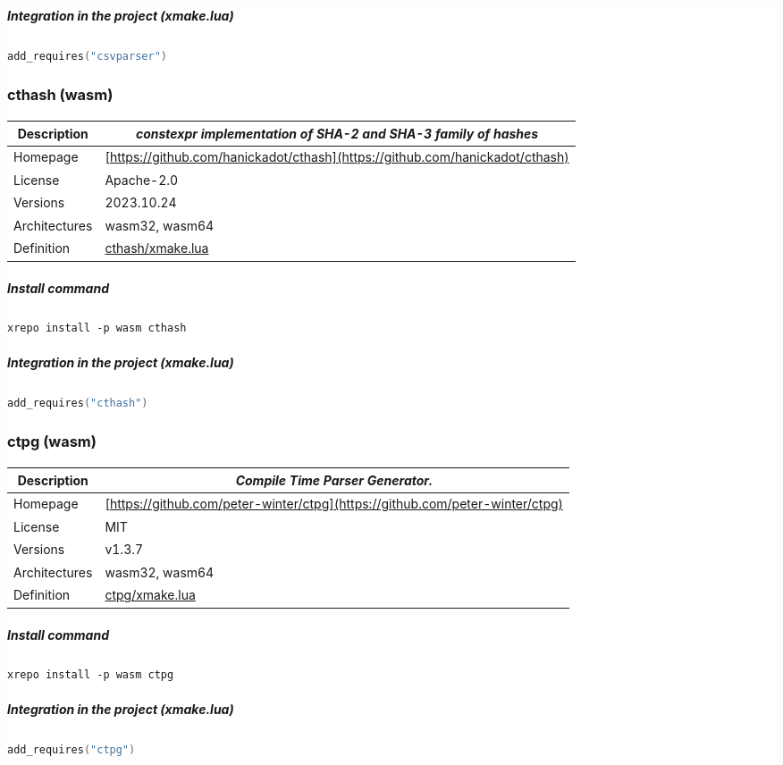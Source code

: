 ##### Integration in the project (xmake.lua)

```lua
add_requires("csvparser")
```


### cthash (wasm)


| Description | *constexpr implementation of SHA-2 and SHA-3 family of hashes* |
| -- | -- |
| Homepage | [https://github.com/hanickadot/cthash](https://github.com/hanickadot/cthash) |
| License | Apache-2.0 |
| Versions | 2023.10.24 |
| Architectures | wasm32, wasm64 |
| Definition | [cthash/xmake.lua](https://github.com/xmake-io/xmake-repo/blob/master/packages/c/cthash/xmake.lua) |

##### Install command

```console
xrepo install -p wasm cthash
```

##### Integration in the project (xmake.lua)

```lua
add_requires("cthash")
```


### ctpg (wasm)


| Description | *Compile Time Parser Generator.* |
| -- | -- |
| Homepage | [https://github.com/peter-winter/ctpg](https://github.com/peter-winter/ctpg) |
| License | MIT |
| Versions | v1.3.7 |
| Architectures | wasm32, wasm64 |
| Definition | [ctpg/xmake.lua](https://github.com/xmake-io/xmake-repo/blob/master/packages/c/ctpg/xmake.lua) |

##### Install command

```console
xrepo install -p wasm ctpg
```

##### Integration in the project (xmake.lua)

```lua
add_requires("ctpg")
```

